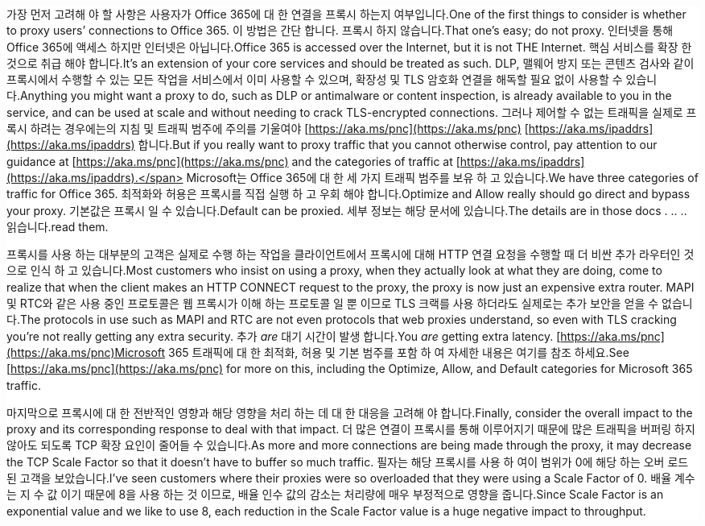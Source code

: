 <span data-ttu-id="d9dce-165">가장 먼저 고려해 야 할 사항은 사용자가 Office 365에 대 한 연결을 프록시 하는지 여부입니다.</span><span class="sxs-lookup"><span data-stu-id="d9dce-165">One of the first things to consider is whether to proxy users’ connections to Office 365.</span></span> <span data-ttu-id="d9dce-166">이 방법은 간단 합니다. 프록시 하지 않습니다.</span><span class="sxs-lookup"><span data-stu-id="d9dce-166">That one’s easy; do not proxy.</span></span> <span data-ttu-id="d9dce-167">인터넷을 통해 Office 365에 액세스 하지만 인터넷은 아닙니다.</span><span class="sxs-lookup"><span data-stu-id="d9dce-167">Office 365 is accessed over the Internet, but it is not THE Internet.</span></span> <span data-ttu-id="d9dce-168">핵심 서비스를 확장 한 것으로 취급 해야 합니다.</span><span class="sxs-lookup"><span data-stu-id="d9dce-168">It’s an extension of your core services and should be treated as such.</span></span> <span data-ttu-id="d9dce-169">DLP, 맬웨어 방지 또는 콘텐츠 검사와 같이 프록시에서 수행할 수 있는 모든 작업을 서비스에서 이미 사용할 수 있으며, 확장성 및 TLS 암호화 연결을 해독할 필요 없이 사용할 수 있습니다.</span><span class="sxs-lookup"><span data-stu-id="d9dce-169">Anything you might want a proxy to do, such as DLP or antimalware or content inspection, is already available to you in the service, and can be used at scale and without needing to crack TLS-encrypted connections.</span></span> <span data-ttu-id="d9dce-170">그러나 제어할 수 없는 트래픽을 실제로 프록시 하려는 경우에는의 지침 및 트래픽 범주에 주의를 기울여야 [https://aka.ms/pnc](https://aka.ms/pnc) [https://aka.ms/ipaddrs](https://aka.ms/ipaddrs) 합니다.</span><span class="sxs-lookup"><span data-stu-id="d9dce-170">But if you really want to proxy traffic that you cannot otherwise control, pay attention to our guidance at [https://aka.ms/pnc](https://aka.ms/pnc) and the categories of traffic at [https://aka.ms/ipaddrs](https://aka.ms/ipaddrs).</span></span> <span data-ttu-id="d9dce-171">Microsoft는 Office 365에 대 한 세 가지 트래픽 범주를 보유 하 고 있습니다.</span><span class="sxs-lookup"><span data-stu-id="d9dce-171">We have three categories of traffic for Office 365.</span></span> <span data-ttu-id="d9dce-172">최적화와 허용은 프록시를 직접 실행 하 고 우회 해야 합니다.</span><span class="sxs-lookup"><span data-stu-id="d9dce-172">Optimize and Allow really should go direct and bypass your proxy.</span></span> <span data-ttu-id="d9dce-173">기본값은 프록시 일 수 있습니다.</span><span class="sxs-lookup"><span data-stu-id="d9dce-173">Default can be proxied.</span></span> <span data-ttu-id="d9dce-174">세부 정보는 해당 문서에 있습니다.</span><span class="sxs-lookup"><span data-stu-id="d9dce-174">The details are in those docs .</span></span> <span data-ttu-id="d9dce-175">.</span><span class="sxs-lookup"><span data-stu-id="d9dce-175">.</span></span> <span data-ttu-id="d9dce-176">.</span><span class="sxs-lookup"><span data-stu-id="d9dce-176">.</span></span> <span data-ttu-id="d9dce-177">읽습니다.</span><span class="sxs-lookup"><span data-stu-id="d9dce-177">read them.</span></span>

<span data-ttu-id="d9dce-178">프록시를 사용 하는 대부분의 고객은 실제로 수행 하는 작업을 클라이언트에서 프록시에 대해 HTTP 연결 요청을 수행할 때 더 비싼 추가 라우터인 것으로 인식 하 고 있습니다.</span><span class="sxs-lookup"><span data-stu-id="d9dce-178">Most customers who insist on using a proxy, when they actually look at what they are doing, come to realize that when the client makes an HTTP CONNECT request to the proxy, the proxy is now just an expensive extra router.</span></span> <span data-ttu-id="d9dce-179">MAPI 및 RTC와 같은 사용 중인 프로토콜은 웹 프록시가 이해 하는 프로토콜 일 뿐 이므로 TLS 크랙를 사용 하더라도 실제로는 추가 보안을 얻을 수 없습니다.</span><span class="sxs-lookup"><span data-stu-id="d9dce-179">The protocols in use such as MAPI and RTC are not even protocols that web proxies understand, so even with TLS cracking you’re not really getting any extra security.</span></span> <span data-ttu-id="d9dce-180">추가 *are* 대기 시간이 발생 합니다.</span><span class="sxs-lookup"><span data-stu-id="d9dce-180">You *are* getting extra latency.</span></span> <span data-ttu-id="d9dce-181">[https://aka.ms/pnc](https://aka.ms/pnc)Microsoft 365 트래픽에 대 한 최적화, 허용 및 기본 범주를 포함 하 여 자세한 내용은 여기를 참조 하세요.</span><span class="sxs-lookup"><span data-stu-id="d9dce-181">See [https://aka.ms/pnc](https://aka.ms/pnc) for more on this, including the Optimize, Allow, and Default categories for Microsoft 365 traffic.</span></span>

<span data-ttu-id="d9dce-182">마지막으로 프록시에 대 한 전반적인 영향과 해당 영향을 처리 하는 데 대 한 대응을 고려해 야 합니다.</span><span class="sxs-lookup"><span data-stu-id="d9dce-182">Finally, consider the overall impact to the proxy and its corresponding response to deal with that impact.</span></span> <span data-ttu-id="d9dce-183">더 많은 연결이 프록시를 통해 이루어지기 때문에 많은 트래픽을 버퍼링 하지 않아도 되도록 TCP 확장 요인이 줄어들 수 있습니다.</span><span class="sxs-lookup"><span data-stu-id="d9dce-183">As more and more connections are being made through the proxy, it may decrease the TCP Scale Factor so that it doesn’t have to buffer so much traffic.</span></span> <span data-ttu-id="d9dce-184">필자는 해당 프록시를 사용 하 여이 범위가 0에 해당 하는 오버 로드 된 고객을 보았습니다.</span><span class="sxs-lookup"><span data-stu-id="d9dce-184">I’ve seen customers where their proxies were so overloaded that they were using a Scale Factor of 0.</span></span> <span data-ttu-id="d9dce-185">배율 계수는 지 수 값 이기 때문에 8을 사용 하는 것 이므로, 배율 인수 값의 감소는 처리량에 매우 부정적으로 영향을 줍니다.</span><span class="sxs-lookup"><span data-stu-id="d9dce-185">Since Scale Factor is an exponential value and we like to use 8, each reduction in the Scale Factor value is a huge negative impact to throughput.</span></span>
